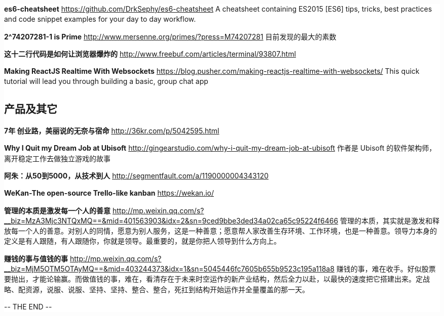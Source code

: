 **es6-cheatsheet**
https://github.com/DrkSephy/es6-cheatsheet
A cheatsheet containing ES2015 [ES6] tips, tricks, best practices and code snippet examples for your day to day workflow.

**2^74207281-1 is Prime**
http://www.mersenne.org/primes/?press=M74207281
目前发现的最大的素数

**这十二行代码是如何让浏览器爆炸的**
http://www.freebuf.com/articles/terminal/93807.html

**Making ReactJS Realtime With Websockets**
https://blog.pusher.com/making-reactjs-realtime-with-websockets/
This quick tutorial will lead you through building a basic, group chat app

## 产品及其它

**7年 创业路，美丽说的无奈与宿命**
http://36kr.com/p/5042595.html

**Why I Quit my Dream Job at Ubisoft**
http://gingearstudio.com/why-i-quit-my-dream-job-at-ubisoft
作者是 Ubisoft 的软件架构师，离开稳定工作去做独立游戏的故事

**阿朱：从50到5000，从技术到人**
http://segmentfault.com/a/1190000004343120

**WeKan-The open-source Trello-like kanban**
https://wekan.io/

**管理的本质是激发每一个人的善意**
http://mp.weixin.qq.com/s?__biz=MzA3Mjc3NTQxMQ==&mid=401563903&idx=2&sn=9ced9bbe3ded34a02ca65c95224f6466
管理的本质，其实就是激发和释放每一个人的善意。对别人的同情，愿意为别人服务，这是一种善意；愿意帮人家改善生存环境、工作环境，也是一种善意。领导力本身的定义是有人跟随，有人跟随你，你就是领导。最重要的，就是你把人领导到什么方向上。

**赚钱的事与值钱的事**
http://mp.weixin.qq.com/s?__biz=MjM5OTM5OTAyMQ==&mid=403244373&idx=1&sn=5045446fc7605b655b9523c195a118a8
赚钱的事，难在收手。好似股票要抛出，才能论输赢。而做值钱的事，难在，看清存在于未来时空运作的新产业结构，然后全力以赴，以最快的速度把它搭建出来。定战略、配资源，说服、说服、坚持、坚持、整合、整合，死扛到结构开始运作并全量覆盖的那一天。

-- THE END --